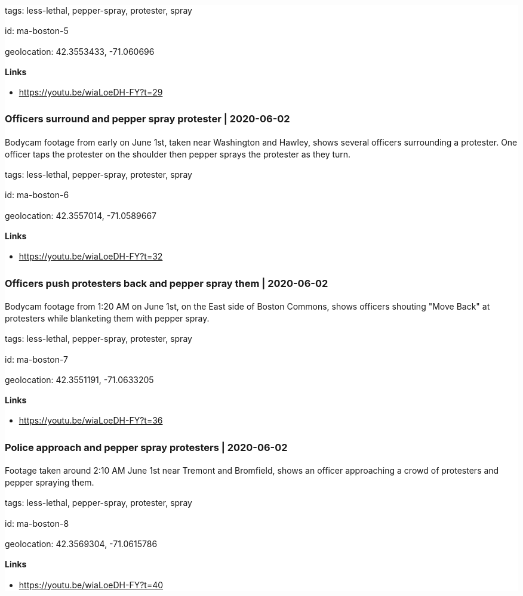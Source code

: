 tags: less-lethal, pepper-spray, protester, spray

id: ma-boston-5

geolocation: 42.3553433, -71.060696

**Links**

* https://youtu.be/wiaLoeDH-FY?t=29


### Officers surround and pepper spray protester | 2020-06-02

Bodycam footage from early on June 1st, taken near Washington and Hawley, shows several officers surrounding a protester. One officer taps the protester on the shoulder then pepper sprays the protester as they turn.

tags: less-lethal, pepper-spray, protester, spray

id: ma-boston-6

geolocation: 42.3557014, -71.0589667

**Links**

* https://youtu.be/wiaLoeDH-FY?t=32


### Officers push protesters back and pepper spray them | 2020-06-02

Bodycam footage from 1:20 AM on June 1st, on the East side of Boston Commons, shows officers shouting "Move Back" at protesters while blanketing them with pepper spray.

tags: less-lethal, pepper-spray, protester, spray

id: ma-boston-7

geolocation: 42.3551191, -71.0633205

**Links**

* https://youtu.be/wiaLoeDH-FY?t=36


### Police approach and pepper spray protesters | 2020-06-02

Footage taken around 2:10 AM June 1st near Tremont and Bromfield, shows an officer approaching a crowd of protesters and pepper spraying them.

tags: less-lethal, pepper-spray, protester, spray

id: ma-boston-8

geolocation: 42.3569304, -71.0615786

**Links**

* https://youtu.be/wiaLoeDH-FY?t=40
